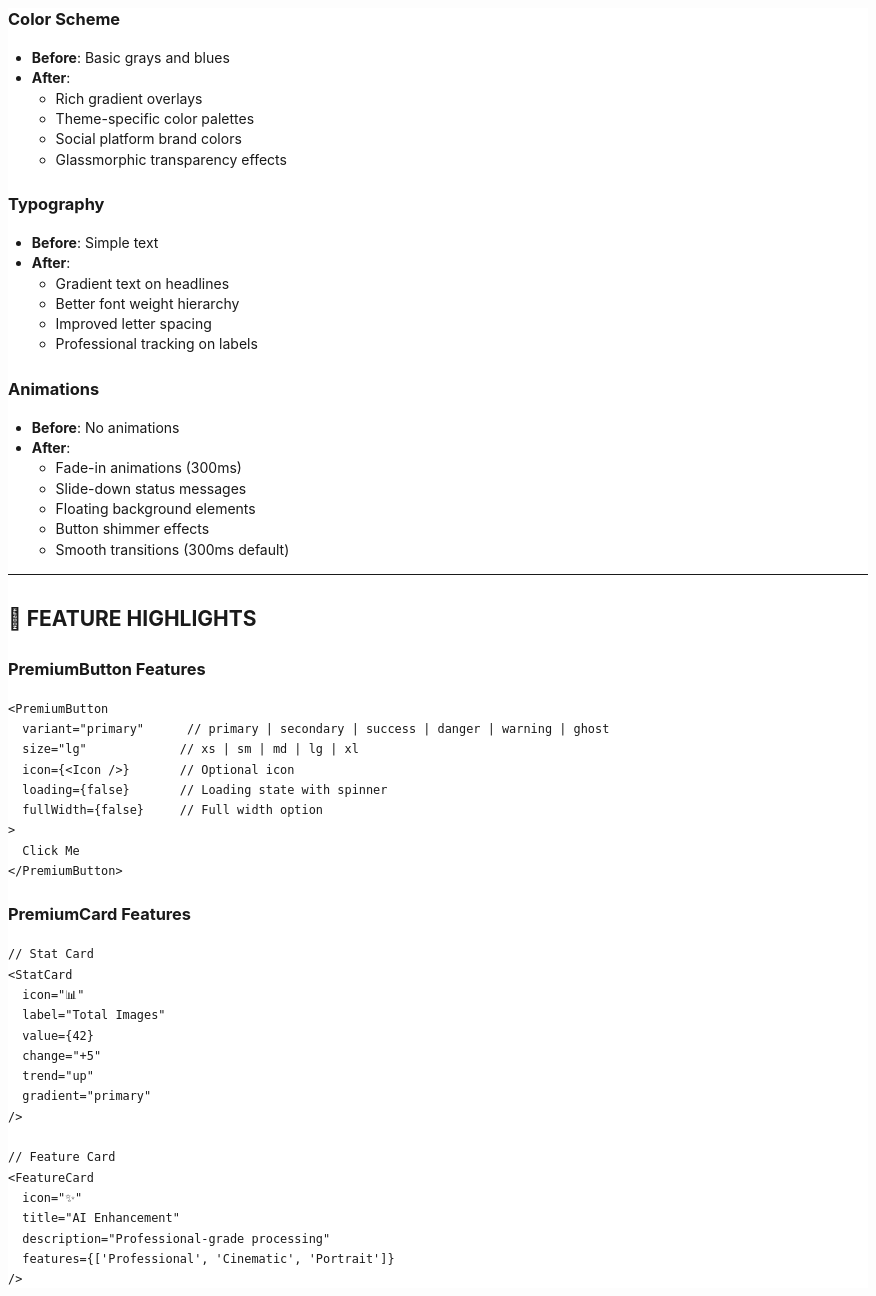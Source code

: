 ### Color Scheme
- **Before**: Basic grays and blues
- **After**:
  - Rich gradient overlays
  - Theme-specific color palettes
  - Social platform brand colors
  - Glassmorphic transparency effects

### Typography
- **Before**: Simple text
- **After**:
  - Gradient text on headlines
  - Better font weight hierarchy
  - Improved letter spacing
  - Professional tracking on labels

### Animations
- **Before**: No animations
- **After**:
  - Fade-in animations (300ms)
  - Slide-down status messages
  - Floating background elements
  - Button shimmer effects
  - Smooth transitions (300ms default)

---

## 🚀 FEATURE HIGHLIGHTS

### PremiumButton Features
```tsx
<PremiumButton
  variant="primary"      // primary | secondary | success | danger | warning | ghost
  size="lg"             // xs | sm | md | lg | xl
  icon={<Icon />}       // Optional icon
  loading={false}       // Loading state with spinner
  fullWidth={false}     // Full width option
>
  Click Me
</PremiumButton>
```

### PremiumCard Features
```tsx
// Stat Card
<StatCard
  icon="📊"
  label="Total Images"
  value={42}
  change="+5"
  trend="up"
  gradient="primary"
/>

// Feature Card
<FeatureCard
  icon="✨"
  title="AI Enhancement"
  description="Professional-grade processing"
  features={['Professional', 'Cinematic', 'Portrait']}
/>
```
